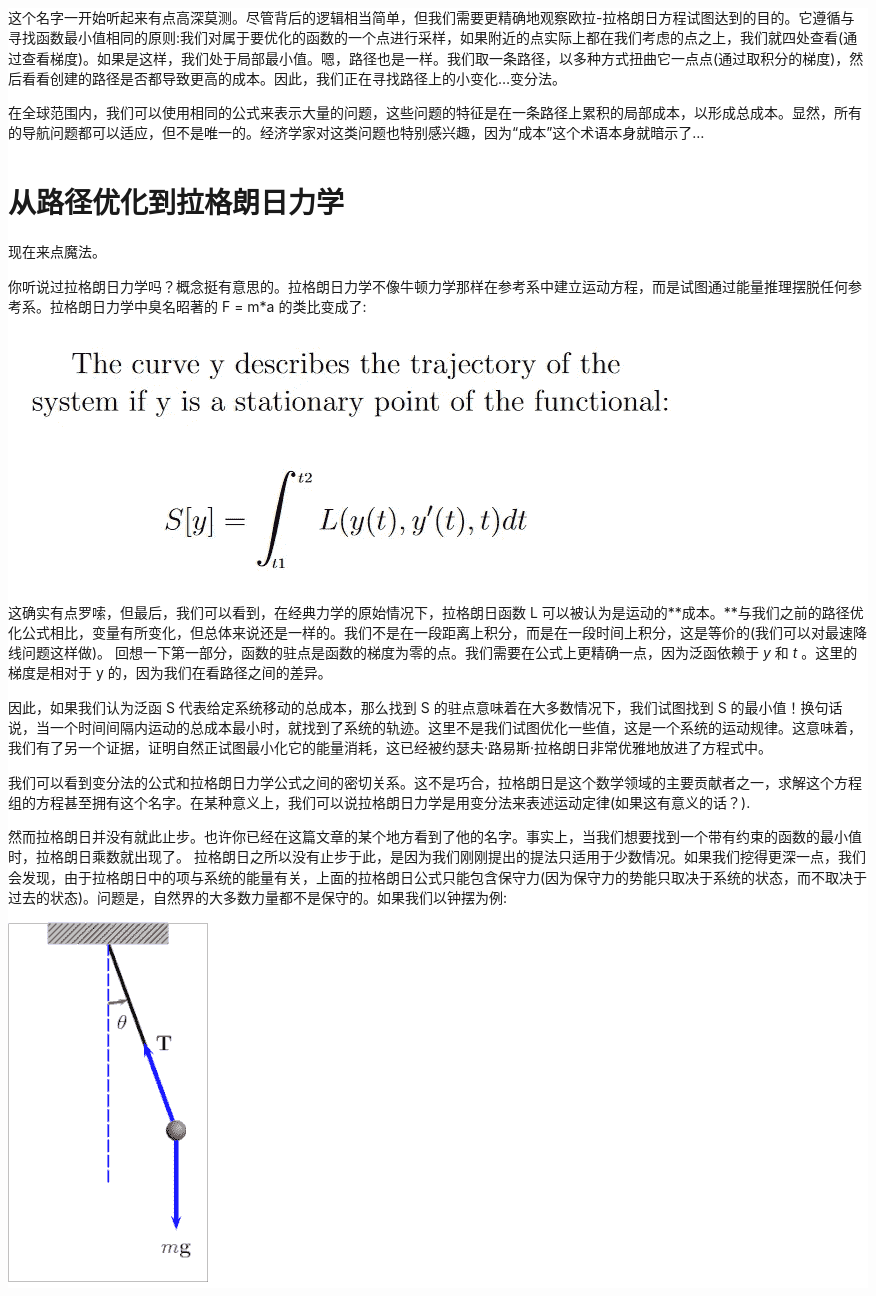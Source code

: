 这个名字一开始听起来有点高深莫测。尽管背后的逻辑相当简单，但我们需要更精确地观察欧拉-拉格朗日方程试图达到的目的。它遵循与寻找函数最小值相同的原则:我们对属于要优化的函数的一个点进行采样，如果附近的点实际上都在我们考虑的点之上，我们就四处查看(通过查看梯度)。如果是这样，我们处于局部最小值。嗯，路径也是一样。我们取一条路径，以多种方式扭曲它一点点(通过取积分的梯度)，然后看看创建的路径是否都导致更高的成本。因此，我们正在寻找路径上的小变化…变分法。

在全球范围内，我们可以使用相同的公式来表示大量的问题，这些问题的特征是在一条路径上累积的局部成本，以形成总成本。显然，所有的导航问题都可以适应，但不是唯一的。经济学家对这类问题也特别感兴趣，因为“成本”这个术语本身就暗示了…

# 从路径优化到拉格朗日力学

现在来点魔法。

你听说过拉格朗日力学吗？概念挺有意思的。拉格朗日力学不像牛顿力学那样在参考系中建立运动方程，而是试图通过能量推理摆脱任何参考系。拉格朗日力学中臭名昭著的 F = m*a 的类比变成了:

![](img/756ae28e102e68b6429fcbddacdcd8de.png)

这确实有点罗嗦，但最后，我们可以看到，在经典力学的原始情况下，拉格朗日函数 L 可以被认为是运动的**成本。**与我们之前的路径优化公式相比，变量有所变化，但总体来说还是一样的。我们不是在一段距离上积分，而是在一段时间上积分，这是等价的(我们可以对最速降线问题这样做)。
回想一下第一部分，函数的驻点是函数的梯度为零的点。我们需要在公式上更精确一点，因为泛函依赖于 *y* 和 *t* 。这里的梯度是相对于 y 的，因为我们在看路径之间的差异。

因此，如果我们认为泛函 S 代表给定系统移动的总成本，那么找到 S 的驻点意味着在大多数情况下，我们试图找到 S 的最小值！换句话说，当一个时间间隔内运动的总成本最小时，就找到了系统的轨迹。这里不是我们试图优化一些值，这是一个系统的运动规律。这意味着，我们有了另一个证据，证明自然正试图最小化它的能量消耗，这已经被约瑟夫·路易斯·拉格朗日非常优雅地放进了方程式中。

我们可以看到变分法的公式和拉格朗日力学公式之间的密切关系。这不是巧合，拉格朗日是这个数学领域的主要贡献者之一，求解这个方程组的方程甚至拥有这个名字。在某种意义上，我们可以说拉格朗日力学是用变分法来表述运动定律(如果这有意义的话？).

然而拉格朗日并没有就此止步。也许你已经在这篇文章的某个地方看到了他的名字。事实上，当我们想要找到一个带有约束的函数的最小值时，拉格朗日乘数就出现了。
拉格朗日之所以没有止步于此，是因为我们刚刚提出的提法只适用于少数情况。如果我们挖得更深一点，我们会发现，由于拉格朗日中的项与系统的能量有关，上面的拉格朗日公式只能包含保守力(因为保守力的势能只取决于系统的状态，而不取决于过去的状态)。问题是，自然界的大多数力量都不是保守的。如果我们以钟摆为例:

![](img/bd39ef3647f83ea34ee5c60c20e125f7.png)
